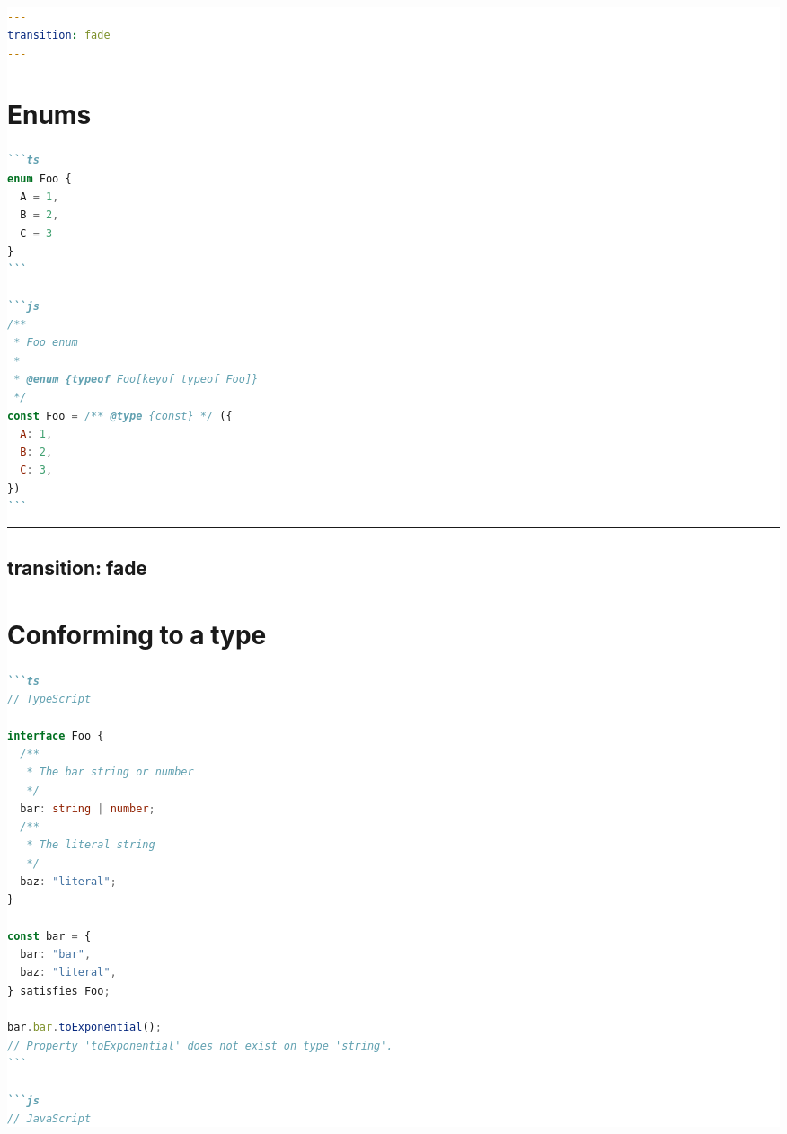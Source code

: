 ```yaml
---
transition: fade
---
```


# Enums

````md magic-move
```ts
enum Foo {
  A = 1,
  B = 2,
  C = 3
}
```

```js
/**
 * Foo enum
 *
 * @enum {typeof Foo[keyof typeof Foo]}
 */
const Foo = /** @type {const} */ ({
  A: 1,
  B: 2,
  C: 3,
})
```
````



---
transition: fade
---

# Conforming to a type

````md magic-move
```ts
// TypeScript

interface Foo {
  /**
   * The bar string or number
   */
  bar: string | number;
  /**
   * The literal string
   */
  baz: "literal";
}

const bar = {
  bar: "bar",
  baz: "literal",
} satisfies Foo;

bar.bar.toExponential();
// Property 'toExponential' does not exist on type 'string'.
```

```js
// JavaScript
````
